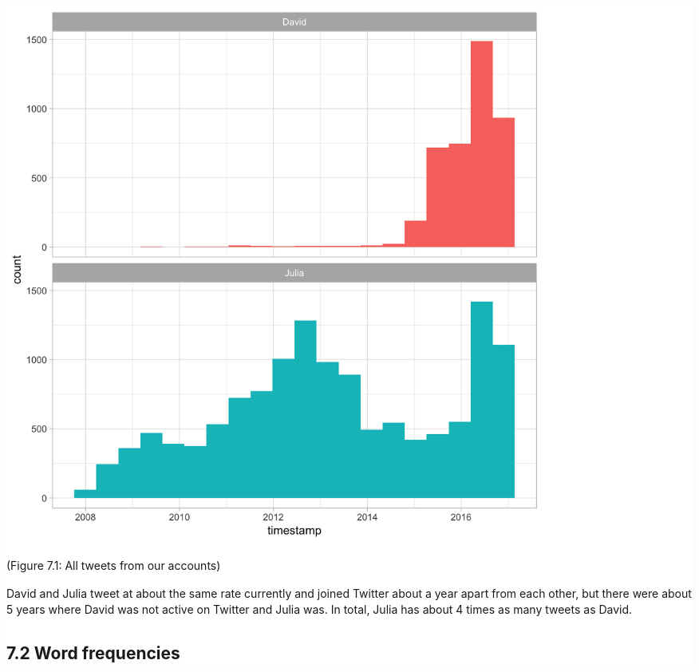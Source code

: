 <img src="07-tweet-archives_files/figure-markdown_github/ssetup-1.png" width="672" />

(Figure 7.1: All tweets from our accounts)

David and Julia tweet at about the same rate currently and joined Twitter about a year apart from each other, but there were about 5 years where David was not active on Twitter and Julia was. In total, Julia has about 4 times as many tweets as David.

7.2 Word frequencies
--------------------
